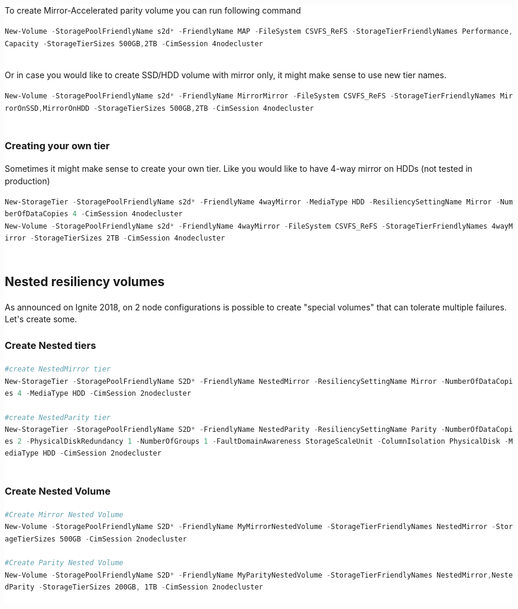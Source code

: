 To create Mirror-Accelerated parity volume you can run following command

```PowerShell
New-Volume -StoragePoolFriendlyName s2d* -FriendlyName MAP -FileSystem CSVFS_ReFS -StorageTierFriendlyNames Performance,Capacity -StorageTierSizes 500GB,2TB -CimSession 4nodecluster
 
```

Or in case you would like to create SSD/HDD volume with mirror only, it might make sense to use new tier names.

```PowerShell
New-Volume -StoragePoolFriendlyName s2d* -FriendlyName MirrorMirror -FileSystem CSVFS_ReFS -StorageTierFriendlyNames MirrorOnSSD,MirrorOnHDD -StorageTierSizes 500GB,2TB -CimSession 4nodecluster
 
```

### Creating your own tier

Sometimes it might make sense to create your own tier. Like you would like to have 4-way mirror on HDDs (not tested in production)

```PowerShell
New-StorageTier -StoragePoolFriendlyName s2d* -FriendlyName 4wayMirror -MediaType HDD -ResiliencySettingName Mirror -NumberOfDataCopies 4 -CimSession 4nodecluster
New-Volume -StoragePoolFriendlyName s2d* -FriendlyName 4wayMirror -FileSystem CSVFS_ReFS -StorageTierFriendlyNames 4wayMirror -StorageTierSizes 2TB -CimSession 4nodecluster
 
```

## Nested resiliency volumes

As announced on Ignite 2018, on 2 node configurations is possible to create "special volumes" that can tolerate multiple failures. Let's create some.

### Create Nested tiers

```PowerShell
#create NestedMirror tier
New-StorageTier -StoragePoolFriendlyName S2D* -FriendlyName NestedMirror -ResiliencySettingName Mirror -NumberOfDataCopies 4 -MediaType HDD -CimSession 2nodecluster

#create NestedParity tier
New-StorageTier -StoragePoolFriendlyName S2D* -FriendlyName NestedParity -ResiliencySettingName Parity -NumberOfDataCopies 2 -PhysicalDiskRedundancy 1 -NumberOfGroups 1 -FaultDomainAwareness StorageScaleUnit -ColumnIsolation PhysicalDisk -MediaType HDD -CimSession 2nodecluster
 
```

### Create Nested Volume

```PowerShell
#Create Mirror Nested Volume
New-Volume -StoragePoolFriendlyName S2D* -FriendlyName MyMirrorNestedVolume -StorageTierFriendlyNames NestedMirror -StorageTierSizes 500GB -CimSession 2nodecluster

#Create Parity Nested Volume
New-Volume -StoragePoolFriendlyName S2D* -FriendlyName MyParityNestedVolume -StorageTierFriendlyNames NestedMirror,NestedParity -StorageTierSizes 200GB, 1TB -CimSession 2nodecluster
 
```
